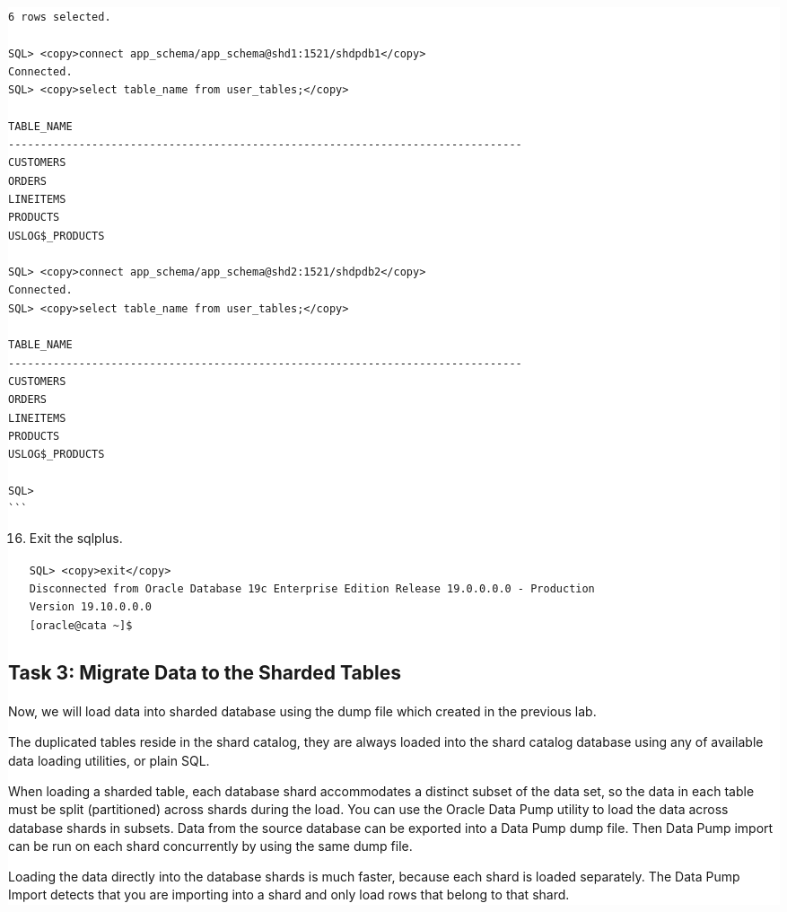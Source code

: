     6 rows selected.
    
    SQL> <copy>connect app_schema/app_schema@shd1:1521/shdpdb1</copy>
    Connected.
    SQL> <copy>select table_name from user_tables;</copy>
    
    TABLE_NAME
    --------------------------------------------------------------------------------
    CUSTOMERS
    ORDERS
    LINEITEMS
    PRODUCTS
    USLOG$_PRODUCTS
    
    SQL> <copy>connect app_schema/app_schema@shd2:1521/shdpdb2</copy>
    Connected.
    SQL> <copy>select table_name from user_tables;</copy>
    
    TABLE_NAME
    --------------------------------------------------------------------------------
    CUSTOMERS
    ORDERS
    LINEITEMS
    PRODUCTS
    USLOG$_PRODUCTS
    
    SQL> 
    ```

    

16. Exit the sqlplus.

    ```
    SQL> <copy>exit</copy>
    Disconnected from Oracle Database 19c Enterprise Edition Release 19.0.0.0.0 - Production
    Version 19.10.0.0.0
    [oracle@cata ~]$
    ```




## Task 3: Migrate Data to the Sharded Tables

Now, we will load data into sharded database using the dump file which created in the previous lab. 

The duplicated tables reside in the shard catalog, they are always loaded into the shard catalog database using any of available data loading utilities, or plain SQL. 

When loading a sharded table, each database shard accommodates a distinct subset of the data set, so the data in each table must be split (partitioned) across shards during the load. You can use the Oracle Data Pump utility to load the data across database shards in subsets. Data from the source database can be exported into a Data Pump dump file. Then Data Pump import can be run on each shard concurrently by using the same dump file.

Loading the data directly into the database shards is much faster, because each shard is loaded separately. The Data Pump Import detects that you are importing into a shard and only load rows that belong to that shard.  
